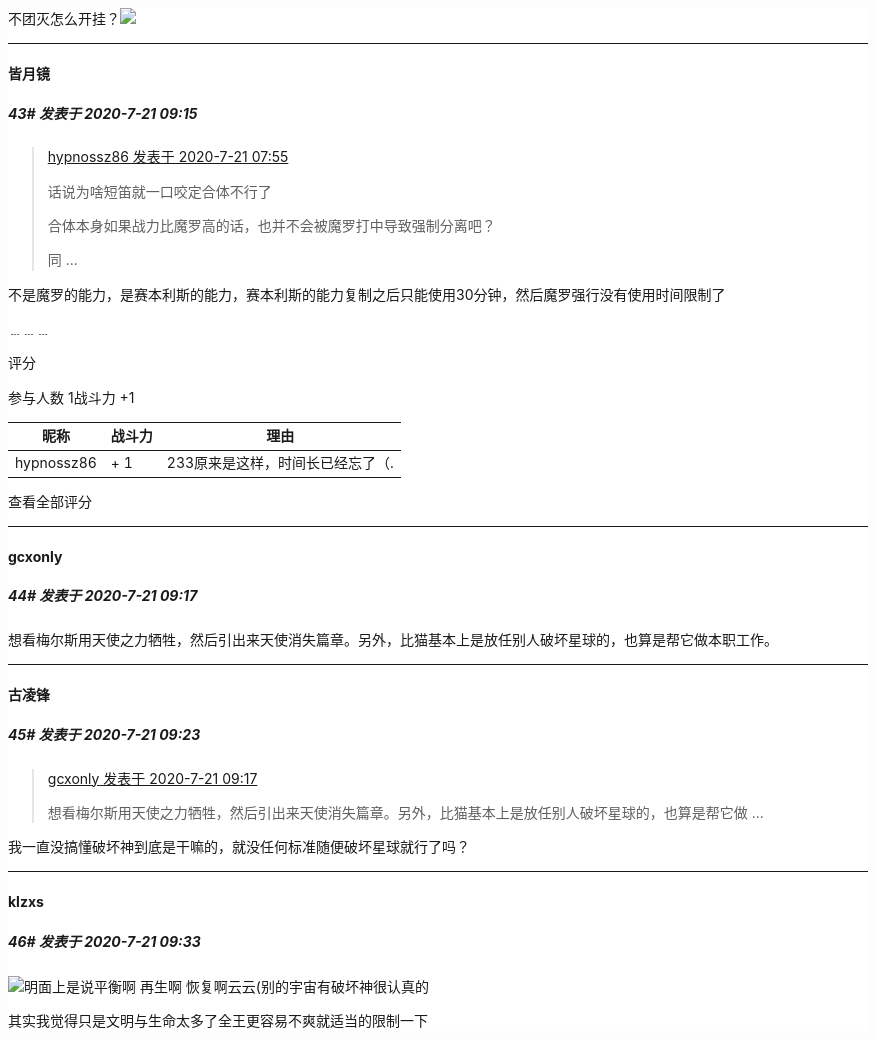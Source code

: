 不团灭怎么开挂？<img src="https://static.saraba1st.com/image/smiley/face2017/067.png" referrerpolicy="no-referrer">

*****

####  皆月镜  
##### 43#       发表于 2020-7-21 09:15

<blockquote><a href="httphttps://bbs.saraba1st.com/2b/forum.php?mod=redirect&amp;goto=findpost&amp;pid=48170615&amp;ptid=1949909" target="_blank">hypnossz86 发表于 2020-7-21 07:55</a>

话说为啥短笛就一口咬定合体不行了

合体本身如果战力比魔罗高的话，也并不会被魔罗打中导致强制分离吧？

同 ...</blockquote>
不是魔罗的能力，是赛本利斯的能力，赛本利斯的能力复制之后只能使用30分钟，然后魔罗强行没有使用时间限制了

﹍﹍﹍

评分

 参与人数 1战斗力 +1

|昵称|战斗力|理由|
|----|---|---|
| hypnossz86| + 1|233原来是这样，时间长已经忘了（.|

查看全部评分

*****

####  gcxonly  
##### 44#       发表于 2020-7-21 09:17

想看梅尔斯用天使之力牺牲，然后引出来天使消失篇章。另外，比猫基本上是放任别人破坏星球的，也算是帮它做本职工作。

*****

####  古凌锋  
##### 45#       发表于 2020-7-21 09:23

<blockquote><a href="httphttps://bbs.saraba1st.com/2b/forum.php?mod=redirect&amp;goto=findpost&amp;pid=48171138&amp;ptid=1949909" target="_blank">gcxonly 发表于 2020-7-21 09:17</a>

想看梅尔斯用天使之力牺牲，然后引出来天使消失篇章。另外，比猫基本上是放任别人破坏星球的，也算是帮它做 ...</blockquote>
我一直没搞懂破坏神到底是干嘛的，就没任何标准随便破坏星球就行了吗？

*****

####  klzxs  
##### 46#       发表于 2020-7-21 09:33

<img src="https://static.saraba1st.com/image/smiley/face2017/013.png" referrerpolicy="no-referrer">明面上是说平衡啊 再生啊 恢复啊云云(别的宇宙有破坏神很认真的

其实我觉得只是文明与生命太多了全王更容易不爽就适当的限制一下
